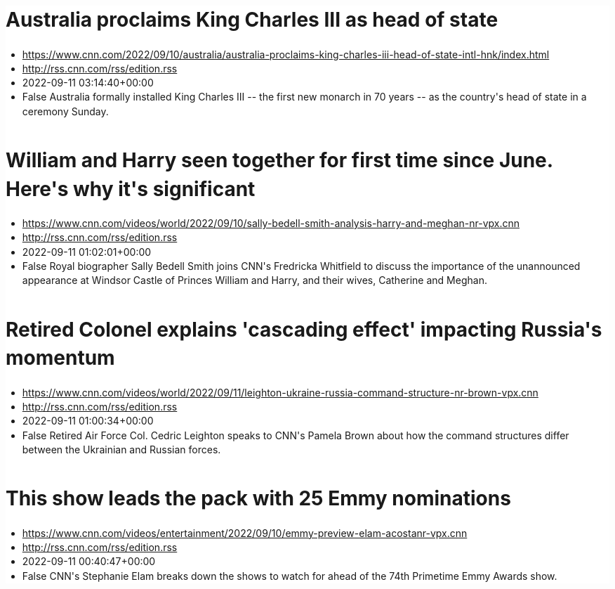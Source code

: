 # Australia proclaims King Charles III as head of state
 - https://www.cnn.com/2022/09/10/australia/australia-proclaims-king-charles-iii-head-of-state-intl-hnk/index.html
 - http://rss.cnn.com/rss/edition.rss
 - 2022-09-11 03:14:40+00:00
 - False
Australia formally installed King Charles III -- the first new monarch in 70 years -- as the country's head of state in a ceremony Sunday.

# William and Harry seen together for first time since June. Here's why it's significant
 - https://www.cnn.com/videos/world/2022/09/10/sally-bedell-smith-analysis-harry-and-meghan-nr-vpx.cnn
 - http://rss.cnn.com/rss/edition.rss
 - 2022-09-11 01:02:01+00:00
 - False
Royal biographer Sally Bedell Smith joins CNN's Fredricka Whitfield to discuss the importance of the unannounced appearance at Windsor Castle of Princes William and Harry, and their wives, Catherine and Meghan.

# Retired Colonel explains 'cascading effect' impacting Russia's momentum
 - https://www.cnn.com/videos/world/2022/09/11/leighton-ukraine-russia-command-structure-nr-brown-vpx.cnn
 - http://rss.cnn.com/rss/edition.rss
 - 2022-09-11 01:00:34+00:00
 - False
Retired Air Force Col. Cedric Leighton speaks to CNN's Pamela Brown about how the command structures differ between the Ukrainian and Russian forces.

# This show leads the pack with 25 Emmy nominations
 - https://www.cnn.com/videos/entertainment/2022/09/10/emmy-preview-elam-acostanr-vpx.cnn
 - http://rss.cnn.com/rss/edition.rss
 - 2022-09-11 00:40:47+00:00
 - False
CNN's Stephanie Elam breaks down the shows to watch for ahead of the 74th Primetime Emmy Awards show.
